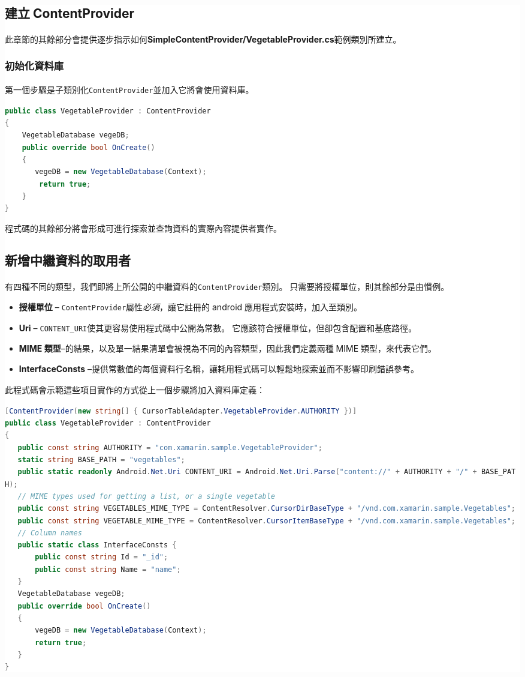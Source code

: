 <a name="Create_the_ContentProvider" />

## <a name="create-the-contentprovider"></a>建立 ContentProvider

此章節的其餘部分會提供逐步指示如何**SimpleContentProvider/VegetableProvider.cs**範例類別所建立。

<a name="Initialize_the_Database" />

### <a name="initialize-the-database"></a>初始化資料庫

第一個步驟是子類別化`ContentProvider`並加入它將會使用資料庫。

```csharp
public class VegetableProvider : ContentProvider 
{
    VegetableDatabase vegeDB;
    public override bool OnCreate()
    {
       vegeDB = new VegetableDatabase(Context);
        return true;
    }
}
```

程式碼的其餘部分將會形成可進行探索並查詢資料的實際內容提供者實作。

<a name="Add_Metadata_for_Consumers" />


## <a name="add-metadata-for-consumers"></a>新增中繼資料的取用者

有四種不同的類型，我們即將上所公開的中繼資料的`ContentProvider`類別。 只需要將授權單位，則其餘部分是由慣例。

- **授權單位** &ndash; `ContentProvider`屬性*必須*，讓它註冊的 android 應用程式安裝時，加入至類別。

- **Uri** &ndash; `CONTENT_URI`使其更容易使用程式碼中公開為常數。 它應該符合授權單位，但卻包含配置和基底路徑。

- **MIME 類型**&ndash;的結果，以及單一結果清單會被視為不同的內容類型，因此我們定義兩種 MIME 類型，來代表它們。

- **InterfaceConsts** &ndash;提供常數值的每個資料行名稱，讓耗用程式碼可以輕鬆地探索並而不影響印刷錯誤參考。

此程式碼會示範這些項目實作的方式從上一個步驟將加入資料庫定義：

```csharp
[ContentProvider(new string[] { CursorTableAdapter.VegetableProvider.AUTHORITY })]
public class VegetableProvider : ContentProvider 
{
   public const string AUTHORITY = "com.xamarin.sample.VegetableProvider";
   static string BASE_PATH = "vegetables";
   public static readonly Android.Net.Uri CONTENT_URI = Android.Net.Uri.Parse("content://" + AUTHORITY + "/" + BASE_PATH);
   // MIME types used for getting a list, or a single vegetable
   public const string VEGETABLES_MIME_TYPE = ContentResolver.CursorDirBaseType + "/vnd.com.xamarin.sample.Vegetables";
   public const string VEGETABLE_MIME_TYPE = ContentResolver.CursorItemBaseType + "/vnd.com.xamarin.sample.Vegetables";
   // Column names
   public static class InterfaceConsts {
       public const string Id = "_id";
       public const string Name = "name";
   }
   VegetableDatabase vegeDB;
   public override bool OnCreate()
   {
       vegeDB = new VegetableDatabase(Context);
       return true;
   }
}
```